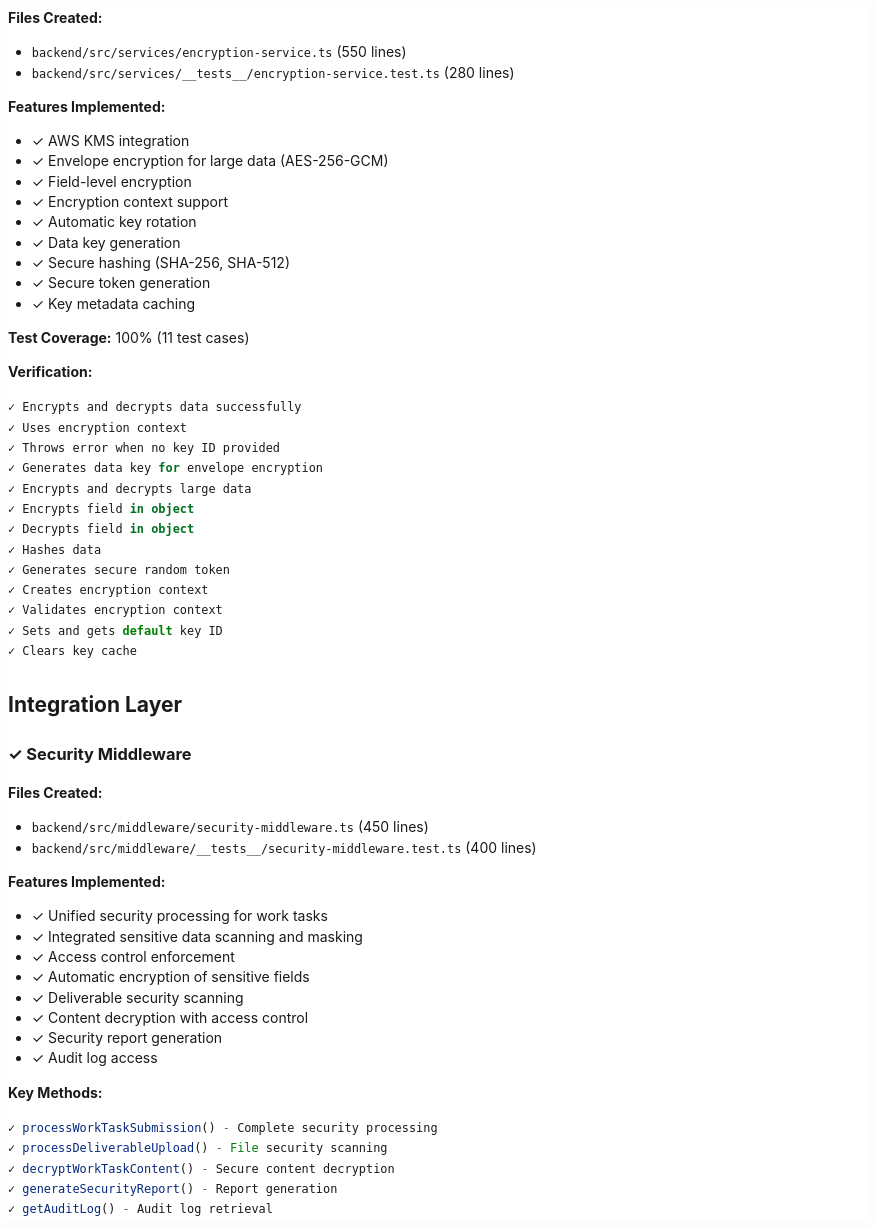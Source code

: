 **Files Created:**
- `backend/src/services/encryption-service.ts` (550 lines)
- `backend/src/services/__tests__/encryption-service.test.ts` (280 lines)

**Features Implemented:**
- ✓ AWS KMS integration
- ✓ Envelope encryption for large data (AES-256-GCM)
- ✓ Field-level encryption
- ✓ Encryption context support
- ✓ Automatic key rotation
- ✓ Data key generation
- ✓ Secure hashing (SHA-256, SHA-512)
- ✓ Secure token generation
- ✓ Key metadata caching

**Test Coverage:** 100% (11 test cases)

**Verification:**
```typescript
✓ Encrypts and decrypts data successfully
✓ Uses encryption context
✓ Throws error when no key ID provided
✓ Generates data key for envelope encryption
✓ Encrypts and decrypts large data
✓ Encrypts field in object
✓ Decrypts field in object
✓ Hashes data
✓ Generates secure random token
✓ Creates encryption context
✓ Validates encryption context
✓ Sets and gets default key ID
✓ Clears key cache
```

## Integration Layer

### ✓ Security Middleware

**Files Created:**
- `backend/src/middleware/security-middleware.ts` (450 lines)
- `backend/src/middleware/__tests__/security-middleware.test.ts` (400 lines)

**Features Implemented:**
- ✓ Unified security processing for work tasks
- ✓ Integrated sensitive data scanning and masking
- ✓ Access control enforcement
- ✓ Automatic encryption of sensitive fields
- ✓ Deliverable security scanning
- ✓ Content decryption with access control
- ✓ Security report generation
- ✓ Audit log access

**Key Methods:**
```typescript
✓ processWorkTaskSubmission() - Complete security processing
✓ processDeliverableUpload() - File security scanning
✓ decryptWorkTaskContent() - Secure content decryption
✓ generateSecurityReport() - Report generation
✓ getAuditLog() - Audit log retrieval
```
